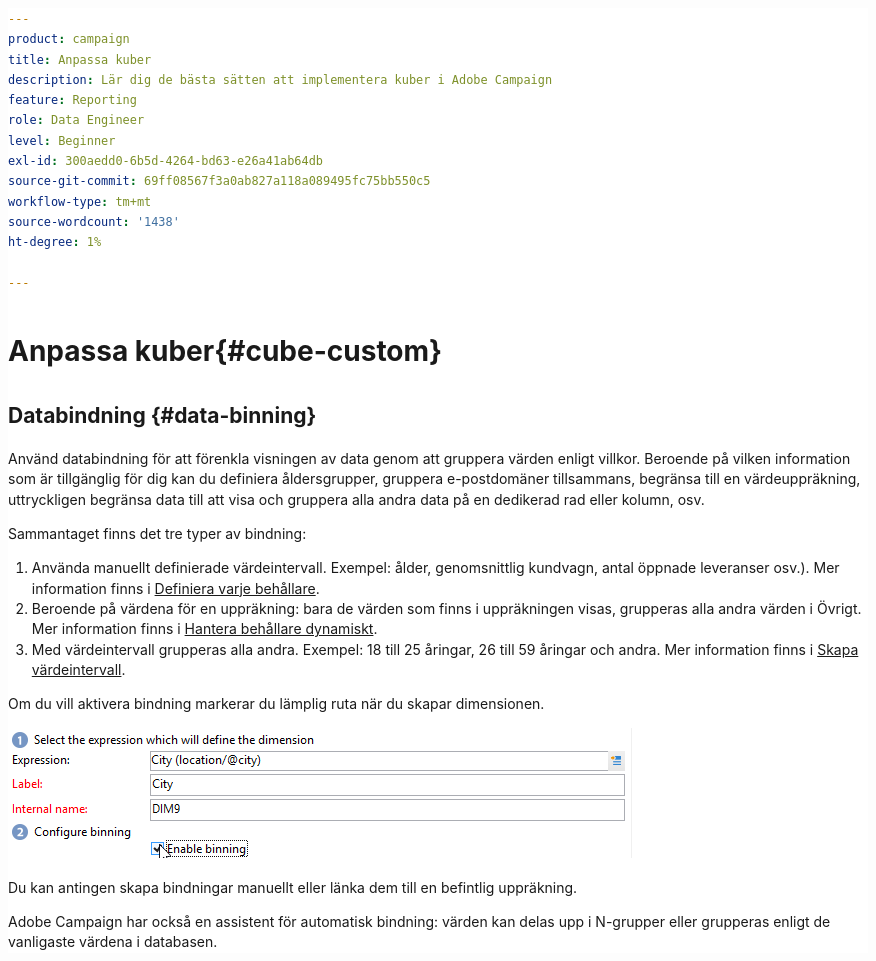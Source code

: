 ```yaml
---
product: campaign
title: Anpassa kuber
description: Lär dig de bästa sätten att implementera kuber i Adobe Campaign
feature: Reporting
role: Data Engineer
level: Beginner
exl-id: 300aedd0-6b5d-4264-bd63-e26a41ab64db
source-git-commit: 69ff08567f3a0ab827a118a089495fc75bb550c5
workflow-type: tm+mt
source-wordcount: '1438'
ht-degree: 1%

---
```


# Anpassa kuber{#cube-custom}

## Databindning {#data-binning}

Använd databindning för att förenkla visningen av data genom att gruppera värden enligt villkor. Beroende på vilken information som är tillgänglig för dig kan du definiera åldersgrupper, gruppera e-postdomäner tillsammans, begränsa till en värdeuppräkning, uttryckligen begränsa data till att visa och gruppera alla andra data på en dedikerad rad eller kolumn, osv.

Sammantaget finns det tre typer av bindning:

1. Använda manuellt definierade värdeintervall. Exempel: ålder, genomsnittlig kundvagn, antal öppnade leveranser osv.). Mer information finns i [Definiera varje behållare](#defining-each-bin).
1. Beroende på värdena för en uppräkning: bara de värden som finns i uppräkningen visas, grupperas alla andra värden i Övrigt. Mer information finns i [Hantera behållare dynamiskt](#dynamically-managing-bins).
1. Med värdeintervall grupperas alla andra. Exempel: 18 till 25 åringar, 26 till 59 åringar och andra. Mer information finns i [Skapa värdeintervall](#creating-value-ranges).

Om du vill aktivera bindning markerar du lämplig ruta när du skapar dimensionen.

![](assets/cube-class.png)

Du kan antingen skapa bindningar manuellt eller länka dem till en befintlig uppräkning.

Adobe Campaign har också en assistent för automatisk bindning: värden kan delas upp i N-grupper eller grupperas enligt de vanligaste värdena i databasen.
